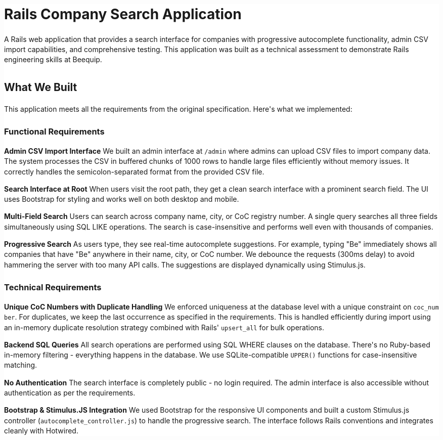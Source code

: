 # Rails Company Search Application

A Rails web application that provides a search interface for companies with progressive autocomplete functionality, admin CSV import capabilities, and comprehensive testing. This application was built as a technical assessment to demonstrate Rails engineering skills at Beequip.

## What We Built

This application meets all the requirements from the original specification. Here's what we implemented:

### Functional Requirements

**Admin CSV Import Interface**
We built an admin interface at `/admin` where admins can upload CSV files to import company data. The system processes the CSV in buffered chunks of 1000 rows to handle large files efficiently without memory issues. It correctly handles the semicolon-separated format from the provided CSV file.

**Search Interface at Root**
When users visit the root path, they get a clean search interface with a prominent search field. The UI uses Bootstrap for styling and works well on both desktop and mobile.

**Multi-Field Search**
Users can search across company name, city, or CoC registry number. A single query searches all three fields simultaneously using SQL LIKE operations. The search is case-insensitive and performs well even with thousands of companies.

**Progressive Search**
As users type, they see real-time autocomplete suggestions. For example, typing "Be" immediately shows all companies that have "Be" anywhere in their name, city, or CoC number. We debounce the requests (300ms delay) to avoid hammering the server with too many API calls. The suggestions are displayed dynamically using Stimulus.js.

### Technical Requirements

**Unique CoC Numbers with Duplicate Handling**
We enforced uniqueness at the database level with a unique constraint on `coc_number`. For duplicates, we keep the last occurrence as specified in the requirements. This is handled efficiently during import using an in-memory duplicate resolution strategy combined with Rails' `upsert_all` for bulk operations.

**Backend SQL Queries**
All search operations are performed using SQL WHERE clauses on the database. There's no Ruby-based in-memory filtering - everything happens in the database. We use SQLite-compatible `UPPER()` functions for case-insensitive matching.

**No Authentication**
The search interface is completely public - no login required. The admin interface is also accessible without authentication as per the requirements.

**Bootstrap & Stimulus.JS Integration**
We used Bootstrap for the responsive UI components and built a custom Stimulus.js controller (`autocomplete_controller.js`) to handle the progressive search. The interface follows Rails conventions and integrates cleanly with Hotwired.
